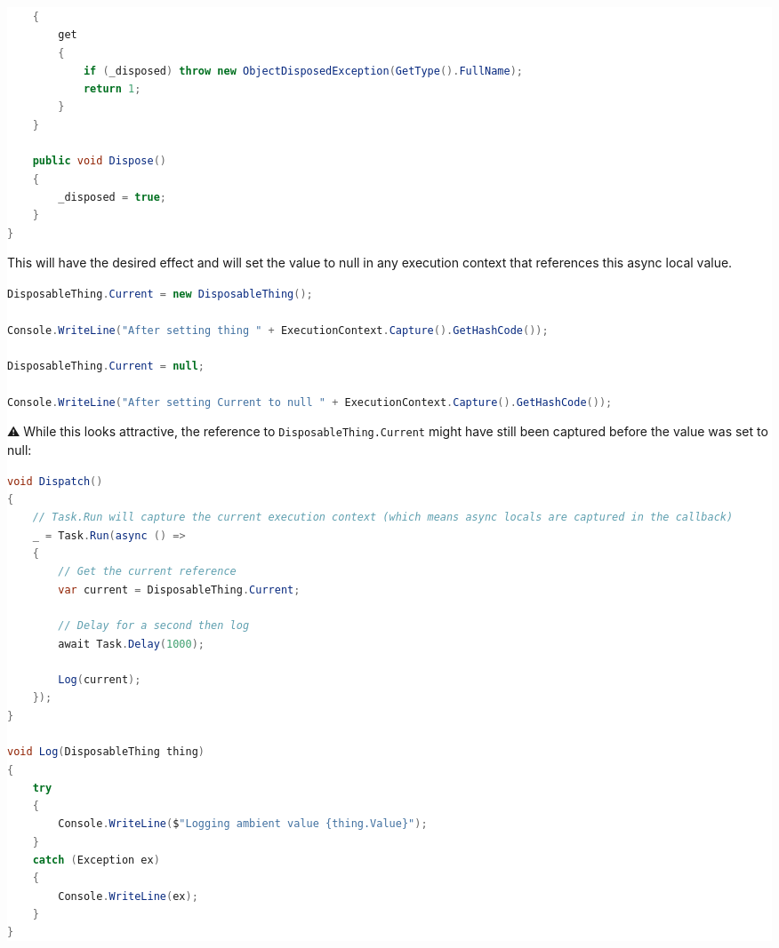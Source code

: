```C#
    {
        get
        {
            if (_disposed) throw new ObjectDisposedException(GetType().FullName);
            return 1;
        }
    }

    public void Dispose()
    {
        _disposed = true;
    }
}
```

This will have the desired effect and will set the value to null in any execution context that references this async local value.

```C#
DisposableThing.Current = new DisposableThing();

Console.WriteLine("After setting thing " + ExecutionContext.Capture().GetHashCode());

DisposableThing.Current = null;

Console.WriteLine("After setting Current to null " + ExecutionContext.Capture().GetHashCode());
```

⚠️ While this looks attractive, the reference to `DisposableThing.Current` might have still been captured before the value was set to null:

```C#
void Dispatch()
{
    // Task.Run will capture the current execution context (which means async locals are captured in the callback)
    _ = Task.Run(async () =>
    {
        // Get the current reference
        var current = DisposableThing.Current;

        // Delay for a second then log
        await Task.Delay(1000);

        Log(current);
    });
}

void Log(DisposableThing thing)
{
    try
    {
        Console.WriteLine($"Logging ambient value {thing.Value}");
    }
    catch (Exception ex)
    {
        Console.WriteLine(ex);
    }
}
```
